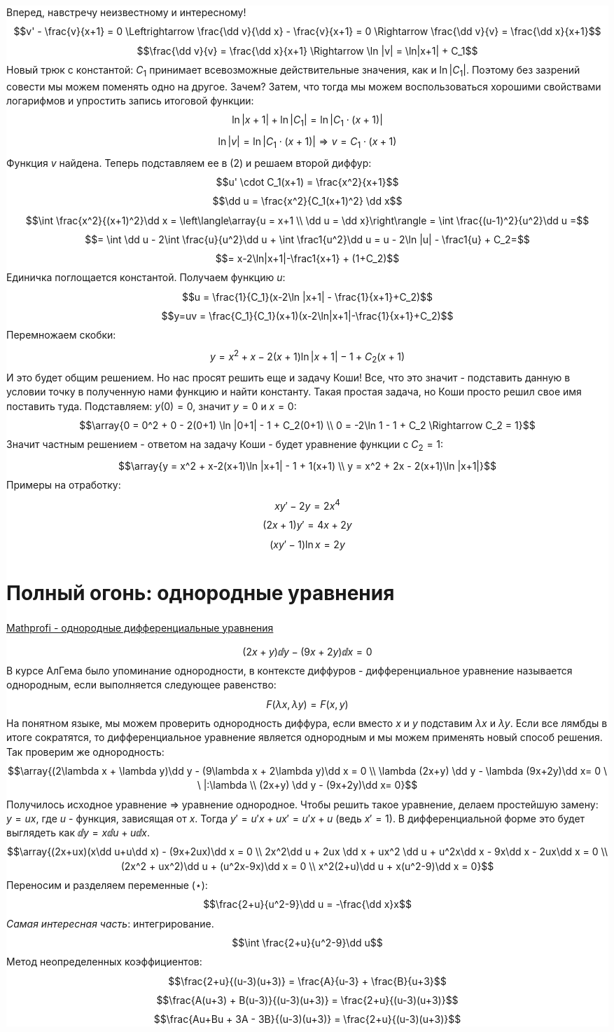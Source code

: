 Вперед, навстречу неизвестному и интересному!
$$v' - \frac{v}{x+1} = 0 \Leftrightarrow \frac{\dd v}{\dd x} - \frac{v}{x+1} = 0 \Rightarrow \frac{\dd v}{v} = \frac{\dd x}{x+1}$$
$$\frac{\dd v}{v} = \frac{\dd x}{x+1} \Rightarrow \ln |v| = \ln|x+1| + C_1$$
Новый трюк с константой: $C_1$ принимает всевозможные действительные значения, как и $\ln |C_1|$. Поэтому без зазрений совести мы можем поменять одно на другое. Зачем? Затем, что тогда мы можем воспользоваться хорошими свойствами логарифмов и упростить запись итоговой функции:
$$\ln |x+1| + \ln |C_1| = \ln |C_1 \cdot (x+1)|$$
$$\ln |v| = \ln |C_1 \cdot (x+1)| \Rightarrow v = C_1 \cdot (x+1)$$
Функция $v$ найдена. Теперь подставляем ее в (2) и решаем второй диффур:
$$u' \cdot C_1(x+1) = \frac{x^2}{x+1}$$
$$\dd u = \frac{x^2}{C_1(x+1)^2} \dd x$$
$$\int \frac{x^2}{(x+1)^2}\dd x = \left\langle\array{u = x+1 \\ \dd u = \dd x}\right\rangle = \int \frac{(u-1)^2}{u^2}\dd u =$$
$$= \int \dd u - 2\int \frac{u}{u^2}\dd u + \int \frac1{u^2}\dd u = u - 2\ln |u| - \frac1{u} + C_2=$$
$$= x-2\ln|x+1|-\frac1{x+1} + (1+C_2)$$
Единичка поглощается константой. Получаем функцию $u$:
$$u = \frac{1}{C_1}(x-2\ln |x+1| - \frac{1}{x+1}+C_2)$$
$$y=uv = \frac{C_1}{C_1}(x+1)(x-2\ln|x+1|-\frac{1}{x+1}+C_2)$$
Перемножаем скобки:
$$y=x^2+x-2(x+1)\ln |x+1|-1 + C_2(x+1)$$
И это будет общим решением. Но нас просят решить еще и задачу Коши! Все, что это значит - подставить данную в условии точку в полученную нами функцию и найти константу. Такая простая задача, но Коши просто решил свое имя поставить туда.
Подставляем: $y(0) = 0$, значит $y=0$ и $x=0$:
$$\array{0 = 0^2 + 0 - 2(0+1) \ln |0+1| - 1 + C_2(0+1) \\ 0 = -2\ln 1 - 1 + C_2 \Rightarrow C_2 = 1}$$
Значит частным решением - ответом на задачу Коши - будет уравнение функции с $C_2 = 1$:
$$\array{y = x^2 + x-2(x+1)\ln |x+1| - 1 + 1(x+1) \\ y = x^2 + 2x - 2(x+1)\ln |x+1|}$$
Примеры на отработку:
$$xy' - 2y=2x^4$$
$$(2x+1)y'=4x+2y$$
$$(xy'-1)\ln x = 2y$$

# Полный огонь: однородные уравнения
[Mathprofi - однородные дифференциальные уравнения](http://mathprofi.ru/odnorodnye_diffury_pervogo_poryadka.html)

$$(2x+y) \dd y - (9x+2y) \dd x= 0$$
В курсе АлГема было упоминание однородности, в контексте диффуров - дифференциальное уравнение называется однородным, если выполняется следующее равенство:
$$F(\lambda x, \lambda y) = F(x, y)$$
На понятном языке, мы можем проверить однородность диффура, если вместо $x$ и $y$ подставим $\lambda x$ и $\lambda y$. Если все лямбды в итоге сократятся, то дифференциальное уравнение является однородным и мы можем применять новый способ решения. Так проверим же однородность:
$$\array{(2\lambda x + \lambda y)\dd y - (9\lambda x + 2\lambda y)\dd x = 0 \\ \lambda (2x+y) \dd y - \lambda (9x+2y)\dd x= 0 \ \ |:\lambda \\ (2x+y) \dd y - (9x+2y)\dd x= 0}$$
Получилось исходное уравнение $\Rightarrow$ уравнение однородное.
Чтобы решить такое уравнение, делаем простейшую замену: $y = ux$, где $u$ - функция, зависящая от $x$. Тогда $y' = u'x + ux' = u'x + u$ (ведь $x'=1$).
В дифференциальной форме это будет выглядеть как $\dd y = x \dd u + u \dd x$.
$$\array{(2x+ux)(x\dd u+u\dd x) - (9x+2ux)\dd x = 0 \\ 2x^2\dd u + 2ux \dd x + ux^2 \dd u + u^2x\dd x - 9x\dd x - 2ux\dd x = 0 \\ (2x^2 + ux^2)\dd u + (u^2x-9x)\dd x = 0 \\ x^2(2+u)\dd u + x(u^2-9)\dd x = 0}$$
Переносим и разделяем переменные $(\star)$:
$$\frac{2+u}{u^2-9}\dd u = -\frac{\dd x}x$$
*Самая интересная часть*: интегрирование.
$$\int \frac{2+u}{u^2-9}\dd u$$
Метод неопределенных коэффициентов:
$$\frac{2+u}{(u-3)(u+3)} = \frac{A}{u-3} + \frac{B}{u+3}$$
$$\frac{A(u+3) + B(u-3)}{(u-3)(u+3)} = \frac{2+u}{(u-3)(u+3)}$$
$$\frac{Au+Bu + 3A - 3B}{(u-3)(u+3)} = \frac{2+u}{(u-3)(u+3)}$$